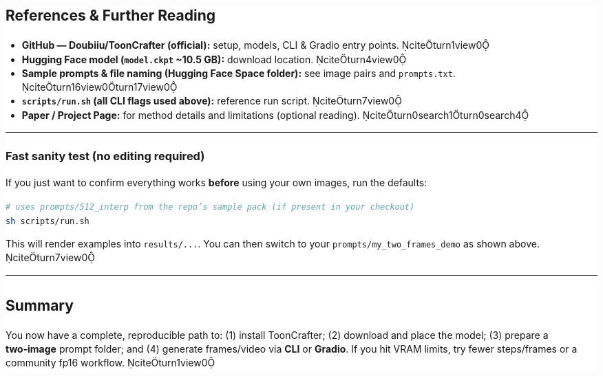 
## References & Further Reading
- **GitHub — Doubiiu/ToonCrafter (official):** setup, models, CLI & Gradio entry points. citeturn1view0  
- **Hugging Face model (`model.ckpt` ~10.5 GB):** download location. citeturn4view0  
- **Sample prompts & file naming (Hugging Face Space folder):** see image pairs and `prompts.txt`. citeturn16view0turn17view0  
- **`scripts/run.sh` (all CLI flags used above):** reference run script. citeturn7view0
- **Paper / Project Page:** for method details and limitations (optional reading). citeturn0search1turn0search4

---

### Fast sanity test (no editing required)
If you just want to confirm everything works **before** using your own images, run the defaults:

```bash
# uses prompts/512_interp from the repo’s sample pack (if present in your checkout)
sh scripts/run.sh
```
This will render examples into `results/...`. You can then switch to your `prompts/my_two_frames_demo` as shown above. citeturn7view0

---

## Summary
You now have a complete, reproducible path to: (1) install ToonCrafter; (2) download and place the model; (3) prepare a **two‑image** prompt folder; and (4) generate frames/video via **CLI** or **Gradio**. If you hit VRAM limits, try fewer steps/frames or a community fp16 workflow. citeturn1view0
